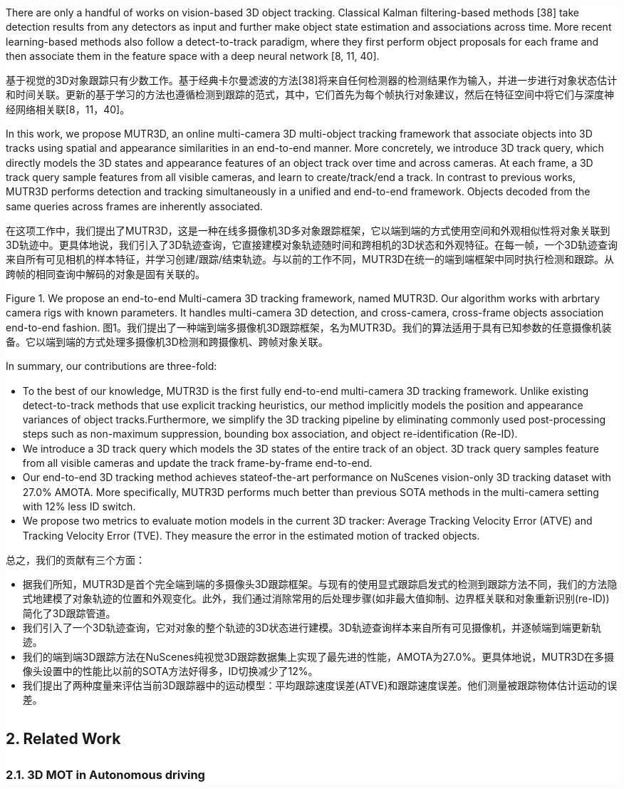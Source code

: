 There are only a handful of works on vision-based 3D object tracking. Classical Kalman filtering-based methods [38] take detection results from any detectors as input and further make object state estimation and associations across time. More recent learning-based methods also follow a detect-to-track paradigm, where they first perform object proposals for each frame and then associate them in the feature space with a deep neural network [8, 11, 40].

基于视觉的3D对象跟踪只有少数工作。基于经典卡尔曼滤波的方法[38]将来自任何检测器的检测结果作为输入，并进一步进行对象状态估计和时间关联。更新的基于学习的方法也遵循检测到跟踪的范式，其中，它们首先为每个帧执行对象建议，然后在特征空间中将它们与深度神经网络相关联[8，11，40]。

In this work, we propose MUTR3D, an online multi-camera 3D multi-object tracking framework that associate objects into 3D tracks using spatial and appearance similarities in an end-to-end manner. More concretely, we introduce 3D track query, which directly models the 3D states and appearance features of an object track over time and across cameras. At each frame, a 3D track query sample features from all visible cameras, and learn to create/track/end a track. In contrast to previous works, MUTR3D performs detection and tracking simultaneously in a unified and end-to-end framework. Objects decoded from the same queries across frames are inherently associated. 

在这项工作中，我们提出了MUTR3D，这是一种在线多摄像机3D多对象跟踪框架，它以端到端的方式使用空间和外观相似性将对象关联到3D轨迹中。更具体地说，我们引入了3D轨迹查询，它直接建模对象轨迹随时间和跨相机的3D状态和外观特征。在每一帧，一个3D轨迹查询来自所有可见相机的样本特征，并学习创建/跟踪/结束轨迹。与以前的工作不同，MUTR3D在统一的端到端框架中同时执行检测和跟踪。从跨帧的相同查询中解码的对象是固有关联的。

Figure 1. We propose an end-to-end Multi-camera 3D tracking framework, named MUTR3D. Our algorithm works with arbrtary camera rigs with known parameters. It handles multi-camera 3D detection, and cross-camera, cross-frame objects association end-to-end fashion. 
图1。我们提出了一种端到端多摄像机3D跟踪框架，名为MUTR3D。我们的算法适用于具有已知参数的任意摄像机装备。它以端到端的方式处理多摄像机3D检测和跨摄像机、跨帧对象关联。

In summary, our contributions are three-fold: 
* To the best of our knowledge, MUTR3D is the first fully end-to-end multi-camera 3D tracking framework. Unlike existing detect-to-track methods that use explicit tracking heuristics, our method implicitly models the position and appearance variances of object tracks.Furthermore, we simplify the 3D tracking pipeline by eliminating commonly used post-processing steps such as non-maximum suppression, bounding box association, and object re-identification (Re-ID). 
* We introduce a 3D track query which models the 3D states of the entire track of an object. 3D track query samples feature from all visible cameras and update the track frame-by-frame end-to-end. 
* Our end-to-end 3D tracking method achieves stateof-the-art performance on NuScenes vision-only 3D tracking dataset with 27.0% AMOTA. More specifically, MUTR3D performs much better than previous SOTA methods in the multi-camera setting with 12% less ID switch. 
* We propose two metrics to evaluate motion models in the current 3D tracker: Average Tracking Velocity Error (ATVE) and Tracking Velocity Error (TVE). They measure the error in the estimated motion of tracked objects.

总之，我们的贡献有三个方面：
* 据我们所知，MUTR3D是首个完全端到端的多摄像头3D跟踪框架。与现有的使用显式跟踪启发式的检测到跟踪方法不同，我们的方法隐式地建模了对象轨迹的位置和外观变化。此外，我们通过消除常用的后处理步骤(如非最大值抑制、边界框关联和对象重新识别(re-ID))简化了3D跟踪管道。
* 我们引入了一个3D轨迹查询，它对对象的整个轨迹的3D状态进行建模。3D轨迹查询样本来自所有可见摄像机，并逐帧端到端更新轨迹。
* 我们的端到端3D跟踪方法在NuScenes纯视觉3D跟踪数据集上实现了最先进的性能，AMOTA为27.0%。更具体地说，MUTR3D在多摄像头设置中的性能比以前的SOTA方法好得多，ID切换减少了12%。
* 我们提出了两种度量来评估当前3D跟踪器中的运动模型：平均跟踪速度误差(ATVE)和跟踪速度误差。他们测量被跟踪物体估计运动的误差。

## 2. Related Work
### 2.1. 3D MOT in Autonomous driving